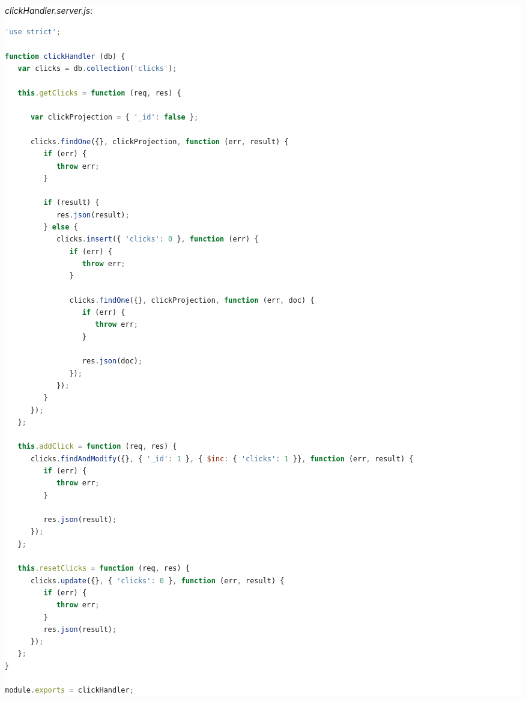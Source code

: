 _clickHandler.server.js_:

```js
'use strict';

function clickHandler (db) {
   var clicks = db.collection('clicks');

   this.getClicks = function (req, res) {

      var clickProjection = { '_id': false };

      clicks.findOne({}, clickProjection, function (err, result) {
         if (err) {
            throw err;
         }

         if (result) {
            res.json(result);
         } else {
            clicks.insert({ 'clicks': 0 }, function (err) {
               if (err) {
                  throw err;
               }

               clicks.findOne({}, clickProjection, function (err, doc) {
                  if (err) {
                     throw err;
                  }

                  res.json(doc);
               });
            });
         }
      });
   };

   this.addClick = function (req, res) {
      clicks.findAndModify({}, { '_id': 1 }, { $inc: { 'clicks': 1 }}, function (err, result) {
         if (err) {
            throw err;
         }

         res.json(result);
      });
   };

   this.resetClicks = function (req, res) {
      clicks.update({}, { 'clicks': 0 }, function (err, result) {
         if (err) {
            throw err;
         }
         res.json(result);
      });
   };
}

module.exports = clickHandler;
```
